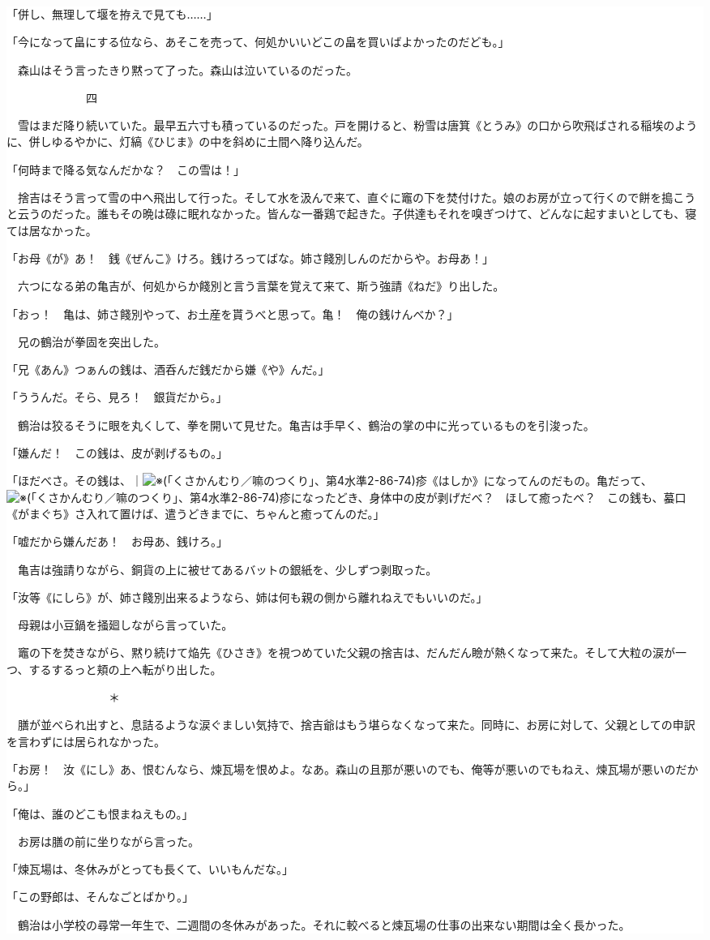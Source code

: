 「併し、無理して堰を拵えで見ても……」

「今になって畠にする位なら、あそこを売って、何処かいいどこの畠を買いばよかったのだども。」

　森山はそう言ったきり黙って了った。森山は泣いているのだった。



　　　　　　　四



　雪はまだ降り続いていた。最早五六寸も積っているのだった。戸を開けると、粉雪は唐箕《とうみ》の口から吹飛ばされる稲埃のように、併しゆるやかに、灯縞《ひじま》の中を斜めに土間へ降り込んだ。

「何時まで降る気なんだかな？　この雪は！」

　捨吉はそう言って雪の中へ飛出して行った。そして水を汲んで来て、直ぐに竈の下を焚付けた。娘のお房が立って行くので餅を搗こうと云うのだった。誰もその晩は碌に眠れなかった。皆んな一番鶏で起きた。子供達もそれを嗅ぎつけて、どんなに起すまいとしても、寝ては居なかった。

「お母《が》あ！　銭《ぜんこ》けろ。銭けろってばな。姉さ餞別しんのだからや。お母あ！」

　六つになる弟の亀吉が、何処からか餞別と言う言葉を覚えて来て、斯う強請《ねだ》り出した。

「おっ！　亀は、姉さ餞別やって、お土産を貰うべと思って。亀！　俺の銭けんべか？」

　兄の鶴治が拳固を突出した。

「兄《あん》つぁんの銭は、酒呑んだ銭だから嫌《や》んだ。」

「ううんだ。そら、見ろ！　銀貨だから。」

　鶴治は狡るそうに眼を丸くして、拳を開いて見せた。亀吉は手早く、鶴治の掌の中に光っているものを引浚った。

「嫌んだ！　この銭は、皮が剥げるもの。」

「ほだべさ。その銭は、｜![※(「くさかんむり／嘛のつくり」、第4水準2-86-74)](https://www.aozora.gr.jp/cards/000134/files/../../../gaiji/2-86/2-86-74.png)疹《はしか》になってんのだもの。亀だって、![※(「くさかんむり／嘛のつくり」、第4水準2-86-74)](https://www.aozora.gr.jp/cards/000134/files/../../../gaiji/2-86/2-86-74.png)疹になったどき、身体中の皮が剥げだべ？　ほして癒ったベ？　この銭も、蟇口《がまぐち》さ入れて置けば、遣うどきまでに、ちゃんと癒ってんのだ。」

「嘘だから嫌んだあ！　お母あ、銭けろ。」

　亀吉は強請りながら、銅貨の上に被せてあるバットの銀紙を、少しずつ剥取った。

「汝等《にしら》が、姉さ餞別出来るようなら、姉は何も親の側から離れねえでもいいのだ。」

　母親は小豆鍋を掻廻しながら言っていた。

　竈の下を焚きながら、黙り続けて焔先《ひさき》を視つめていた父親の捨吉は、だんだん瞼が熱くなって来た。そして大粒の涙が一つ、するするっと頬の上へ転がり出した。

　　　　　　　　　＊

　膳が並べられ出すと、息詰るような涙ぐましい気持で、捨吉爺はもう堪らなくなって来た。同時に、お房に対して、父親としての申訳を言わずには居られなかった。

「お房！　汝《にし》あ、恨むんなら、煉瓦場を恨めよ。なあ。森山の且那が悪いのでも、俺等が悪いのでもねえ、煉瓦場が悪いのだから。」

「俺は、誰のどこも恨まねえもの。」

　お房は膳の前に坐りながら言った。

「煉瓦場は、冬休みがとっても長くて、いいもんだな。」

「この野郎は、そんなごとばかり。」

　鶴治は小学校の尋常一年生で、二週間の冬休みがあった。それに較べると煉瓦場の仕事の出来ない期間は全く長かった。
